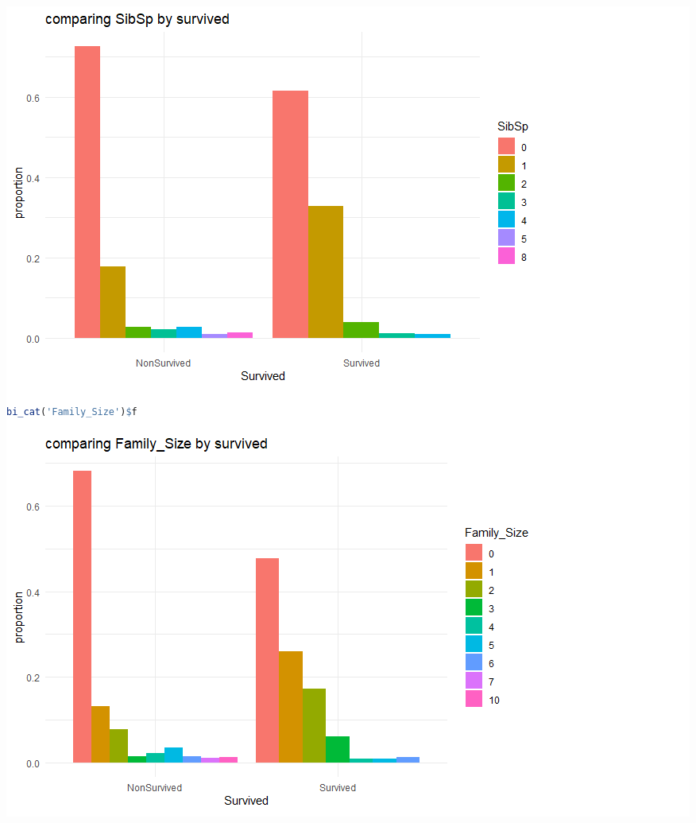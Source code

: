 ![](readme_files/figure-markdown_github/unnamed-chunk-15-1.png)

``` r
bi_cat('Family_Size')$f
```

![](readme_files/figure-markdown_github/unnamed-chunk-16-1.png)
